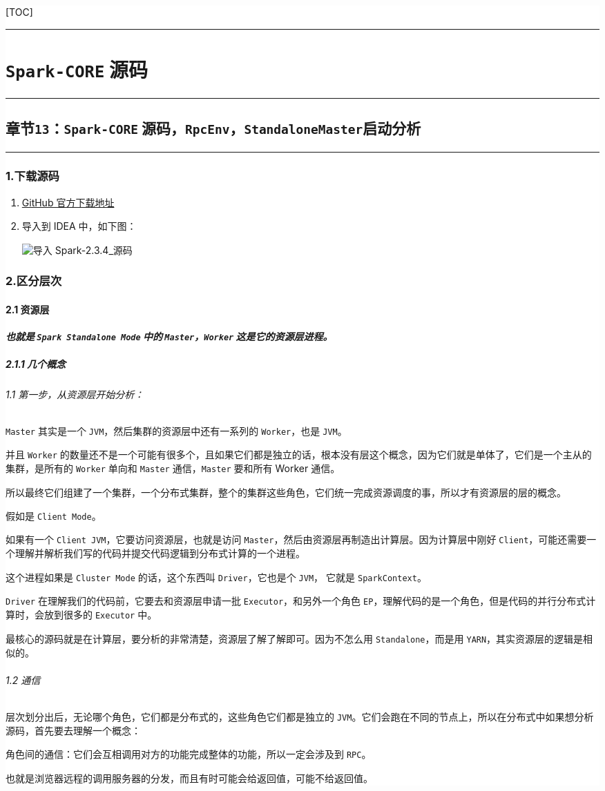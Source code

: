 [TOC]

------

# `Spark-CORE` 源码

------

## 章节`13`：`Spark-CORE` 源码，`RpcEnv`，`StandaloneMaster`启动分析

------

### 1.下载源码

1. [GitHub  官方下载地址](https://github.com/apache/spark/tree/v2.3.4)

2. 导入到 IDEA 中，如下图：

   ![导入 Spark-2.3.4_源码](D:\ideaProject\sourcecodelearn\spark-2.3.4\image\IDEA导入Spark-2.3.4_源码.png)

### 2.区分层次

#### 2.1 资源层

***也就是 `Spark Standalone Mode` 中的 `Master`，`Worker` 这是它的资源层进程。***

##### 2.1.1 几个概念

###### 1.1 第一步，从资源层开始分析：

`Master` 其实是一个 `JVM`，然后集群的资源层中还有一系列的 `Worker`，也是 `JVM`。

并且 `Worker` 的数量还不是一个可能有很多个，且如果它们都是独立的话，根本没有层这个概念，因为它们就是单体了，它们是一个主从的集群，是所有的 `Worker` 单向和 `Master` 通信，`Master` 要和所有 Worker 通信。

所以最终它们组建了一个集群，一个分布式集群，整个的集群这些角色，它们统一完成资源调度的事，所以才有资源层的层的概念。

假如是 `Client Mode`。

如果有一个 `Client JVM`，它要访问资源层，也就是访问 `Master`，然后由资源层再制造出计算层。因为计算层中刚好 `Client`，可能还需要一个理解并解析我们写的代码并提交代码逻辑到分布式计算的一个进程。

这个进程如果是 `Cluster Mode` 的话，这个东西叫 `Driver`，它也是个 `JVM`， 它就是 `SparkContext`。

`Driver` 在理解我们的代码前，它要去和资源层申请一批 `Executor`，和另外一个角色 `EP`，理解代码的是一个角色，但是代码的并行分布式计算时，会放到很多的 `Executor` 中。

最核心的源码就是在计算层，要分析的非常清楚，资源层了解了解即可。因为不怎么用 `Standalone`，而是用 `YARN`，其实资源层的逻辑是相似的。

###### 1.2 通信

层次划分出后，无论哪个角色，它们都是分布式的，这些角色它们都是独立的 `JVM`。它们会跑在不同的节点上，所以在分布式中如果想分析源码，首先要去理解一个概念：

角色间的通信：它们会互相调用对方的功能完成整体的功能，所以一定会涉及到 `RPC`。

也就是浏览器远程的调用服务器的分发，而且有时可能会给返回值，可能不给返回值。
